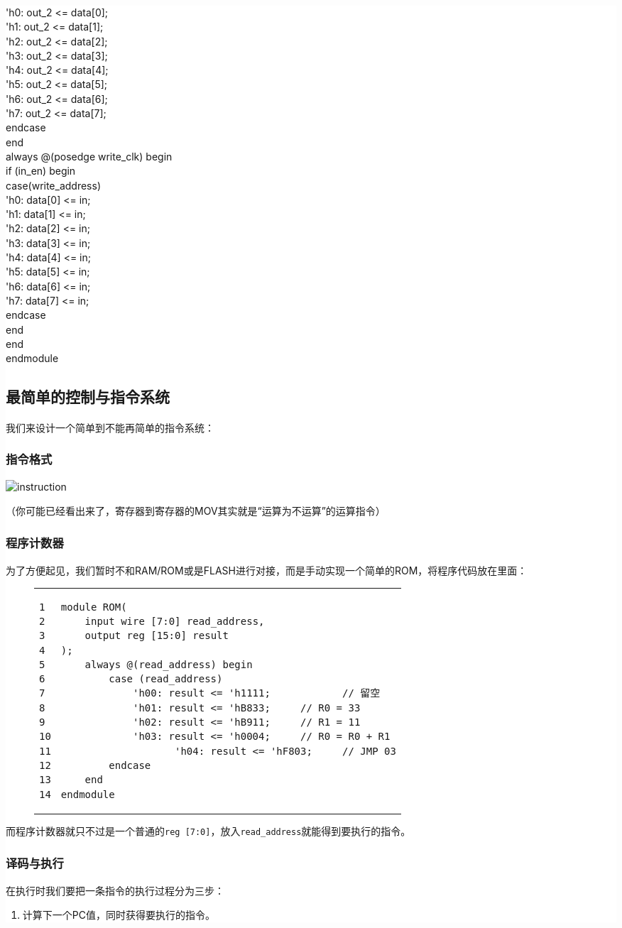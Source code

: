 <span class="number">'h0</span>: out_2 &lt;= data[<span class="number">0</span>];</span><br/><span class="line">          <span class="number">'h1</span>: out_2 &lt;= data[<span class="number">1</span>];</span><br/><span class="line">          <span class="number">'h2</span>: out_2 &lt;= data[<span class="number">2</span>];</span><br/><span class="line">          <span class="number">'h3</span>: out_2 &lt;= data[<span class="number">3</span>];</span><br/><span class="line">          <span class="number">'h4</span>: out_2 &lt;= data[<span class="number">4</span>];</span><br/><span class="line">          <span class="number">'h5</span>: out_2 &lt;= data[<span class="number">5</span>];</span><br/><span class="line">          <span class="number">'h6</span>: out_2 &lt;= data[<span class="number">6</span>];</span><br/><span class="line">          <span class="number">'h7</span>: out_2 &lt;= data[<span class="number">7</span>];</span><br/><span class="line">        <span class="keyword">endcase</span></span><br/><span class="line">    <span class="keyword">end</span></span><br/><span class="line">    <span class="keyword">always</span> @(<span class="keyword">posedge</span> write_clk) <span class="keyword">begin</span></span><br/><span class="line">        <span class="keyword">if</span> (in_en) <span class="keyword">begin</span></span><br/><span class="line">            <span class="keyword">case</span>(write_address)</span><br/><span class="line">                <span class="number">'h0</span>: data[<span class="number">0</span>] &lt;= in;</span><br/><span class="line">                <span class="number">'h1</span>: data[<span class="number">1</span>] &lt;= in;</span><br/><span class="line">                <span class="number">'h2</span>: data[<span class="number">2</span>] &lt;= in;</span><br/><span class="line">                <span class="number">'h3</span>: data[<span class="number">3</span>] &lt;= in;</span><br/><span class="line">                <span class="number">'h4</span>: data[<span class="number">4</span>] &lt;= in;</span><br/><span class="line">                <span class="number">'h5</span>: data[<span class="number">5</span>] &lt;= in;</span><br/><span class="line">                <span class="number">'h6</span>: data[<span class="number">6</span>] &lt;= in;</span><br/><span class="line">                <span class="number">'h7</span>: data[<span class="number">7</span>] &lt;= in;</span><br/><span class="line">            <span class="keyword">endcase</span></span><br/><span class="line">        <span class="keyword">end</span></span><br/><span class="line">    <span class="keyword">end</span></span><br/><span class="line"><span class="keyword">endmodule</span></span><br/></pre></td></tr></table></figure>
<h2 id="最简单的控制与指令系统"><a class="headerlink" href="#最简单的控制与指令系统" title="最简单的控制与指令系统"></a>最简单的控制与指令系统</h2><p>我们来设计一个简单到不能再简单的指令系统：</p>
<h3 id="指令格式"><a class="headerlink" href="#指令格式" title="指令格式"></a>指令格式</h3><p><img alt="instruction" src="./instruction.png"/></p>
<p>（你可能已经看出来了，寄存器到寄存器的MOV其实就是“运算为不运算”的运算指令）</p>
<h3 id="程序计数器"><a class="headerlink" href="#程序计数器" title="程序计数器"></a>程序计数器</h3><p>为了方便起见，我们暂时不和RAM/ROM或是FLASH进行对接，而是手动实现一个简单的ROM，将程序代码放在里面：</p>
<figure class="highlight verilog"><table><tr><td class="gutter"><pre><span class="line">1</span><br/><span class="line">2</span><br/><span class="line">3</span><br/><span class="line">4</span><br/><span class="line">5</span><br/><span class="line">6</span><br/><span class="line">7</span><br/><span class="line">8</span><br/><span class="line">9</span><br/><span class="line">10</span><br/><span class="line">11</span><br/><span class="line">12</span><br/><span class="line">13</span><br/><span class="line">14</span><br/></pre></td><td class="code"><pre><span class="line"><span class="keyword">module</span> ROM(</span><br/><span class="line">    <span class="keyword">input</span> <span class="keyword">wire</span> [<span class="number">7</span>:<span class="number">0</span>] read_address,</span><br/><span class="line">    <span class="keyword">output</span> <span class="keyword">reg</span> [<span class="number">15</span>:<span class="number">0</span>] result</span><br/><span class="line">);</span><br/><span class="line">    <span class="keyword">always</span> @(read_address) <span class="keyword">begin</span></span><br/><span class="line">        <span class="keyword">case</span> (read_address)</span><br/><span class="line">            <span class="number">'h00</span>: result &lt;= <span class="number">'h1111</span>;			<span class="comment">// 留空</span></span><br/><span class="line">            <span class="number">'h01</span>: result &lt;= <span class="number">'hB833</span>;     <span class="comment">// R0 = 33</span></span><br/><span class="line">            <span class="number">'h02</span>: result &lt;= <span class="number">'hB911</span>;     <span class="comment">// R1 = 11</span></span><br/><span class="line">            <span class="number">'h03</span>: result &lt;= <span class="number">'h0004</span>;     <span class="comment">// R0 = R0 + R1</span></span><br/><span class="line">		    		<span class="number">'h04</span>: result &lt;= <span class="number">'hF803</span>;     <span class="comment">// JMP 03</span></span><br/><span class="line">        <span class="keyword">endcase</span></span><br/><span class="line">    <span class="keyword">end</span></span><br/><span class="line"><span class="keyword">endmodule</span></span><br/></pre></td></tr></table></figure>
<p>而程序计数器就只不过是一个普通的<code>reg [7:0]</code>，放入<code>read_address</code>就能得到要执行的指令。</p>
<h3 id="译码与执行"><a class="headerlink" href="#译码与执行" title="译码与执行"></a>译码与执行</h3><p>在执行时我们要把一条指令的执行过程分为三步：</p>
<ol>
<li>计算下一个PC值，同时获得要执行的指令。</li>